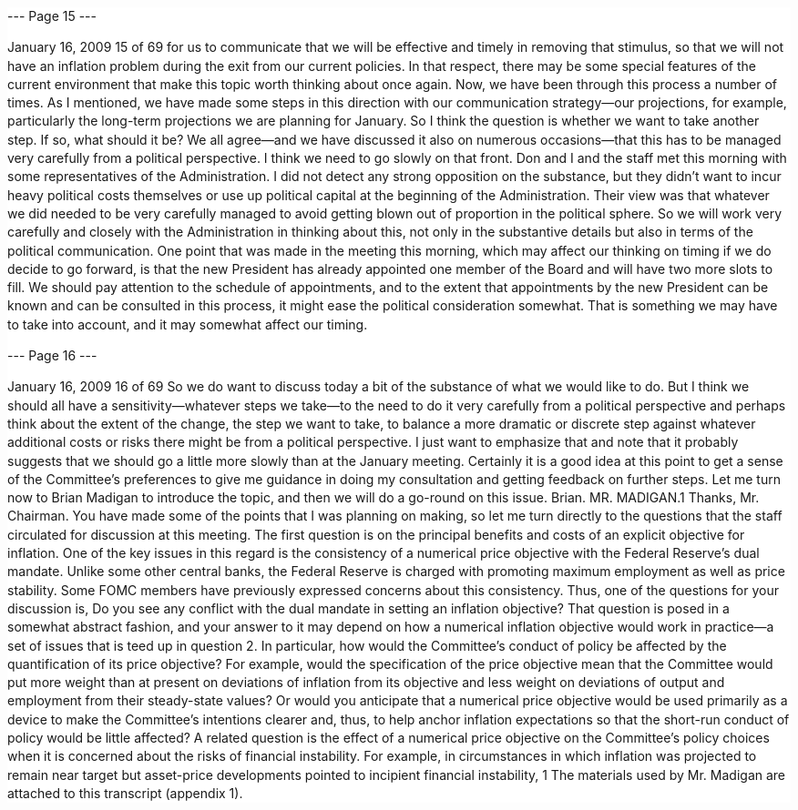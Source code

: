 --- Page 15 ---

January 16, 2009 15 of 69
for us to communicate that we will be effective and timely in removing that stimulus, so that we
will not have an inflation problem during the exit from our current policies. In that respect, there
may be some special features of the current environment that make this topic worth thinking
about once again.
Now, we have been through this process a number of times. As I mentioned, we have
made some steps in this direction with our communication strategy—our projections, for
example, particularly the long-term projections we are planning for January. So I think the
question is whether we want to take another step. If so, what should it be? We all agree—and
we have discussed it also on numerous occasions—that this has to be managed very carefully
from a political perspective. I think we need to go slowly on that front. Don and I and the staff
met this morning with some representatives of the Administration. I did not detect any strong
opposition on the substance, but they didn’t want to incur heavy political costs themselves or use
up political capital at the beginning of the Administration. Their view was that whatever we did
needed to be very carefully managed to avoid getting blown out of proportion in the political
sphere. So we will work very carefully and closely with the Administration in thinking about
this, not only in the substantive details but also in terms of the political communication.
One point that was made in the meeting this morning, which may affect our thinking on
timing if we do decide to go forward, is that the new President has already appointed one
member of the Board and will have two more slots to fill. We should pay attention to the
schedule of appointments, and to the extent that appointments by the new President can be
known and can be consulted in this process, it might ease the political consideration somewhat.
That is something we may have to take into account, and it may somewhat affect our timing.

--- Page 16 ---

January 16, 2009 16 of 69
So we do want to discuss today a bit of the substance of what we would like to do. But I
think we should all have a sensitivity—whatever steps we take—to the need to do it very
carefully from a political perspective and perhaps think about the extent of the change, the step
we want to take, to balance a more dramatic or discrete step against whatever additional costs or
risks there might be from a political perspective. I just want to emphasize that and note that it
probably suggests that we should go a little more slowly than at the January meeting. Certainly
it is a good idea at this point to get a sense of the Committee’s preferences to give me guidance
in doing my consultation and getting feedback on further steps.
Let me turn now to Brian Madigan to introduce the topic, and then we will do a go-round
on this issue. Brian.
MR. MADIGAN.1 Thanks, Mr. Chairman. You have made some of the points
that I was planning on making, so let me turn directly to the questions that the staff
circulated for discussion at this meeting. The first question is on the principal
benefits and costs of an explicit objective for inflation. One of the key issues in this
regard is the consistency of a numerical price objective with the Federal Reserve’s
dual mandate. Unlike some other central banks, the Federal Reserve is charged with
promoting maximum employment as well as price stability. Some FOMC members
have previously expressed concerns about this consistency. Thus, one of the
questions for your discussion is, Do you see any conflict with the dual mandate in
setting an inflation objective?
That question is posed in a somewhat abstract fashion, and your answer to it may
depend on how a numerical inflation objective would work in practice—a set of
issues that is teed up in question 2. In particular, how would the Committee’s
conduct of policy be affected by the quantification of its price objective? For
example, would the specification of the price objective mean that the Committee
would put more weight than at present on deviations of inflation from its objective
and less weight on deviations of output and employment from their steady-state
values? Or would you anticipate that a numerical price objective would be used
primarily as a device to make the Committee’s intentions clearer and, thus, to help
anchor inflation expectations so that the short-run conduct of policy would be little
affected? A related question is the effect of a numerical price objective on the
Committee’s policy choices when it is concerned about the risks of financial
instability. For example, in circumstances in which inflation was projected to remain
near target but asset-price developments pointed to incipient financial instability,
1 The materials used by Mr. Madigan are attached to this transcript (appendix 1).